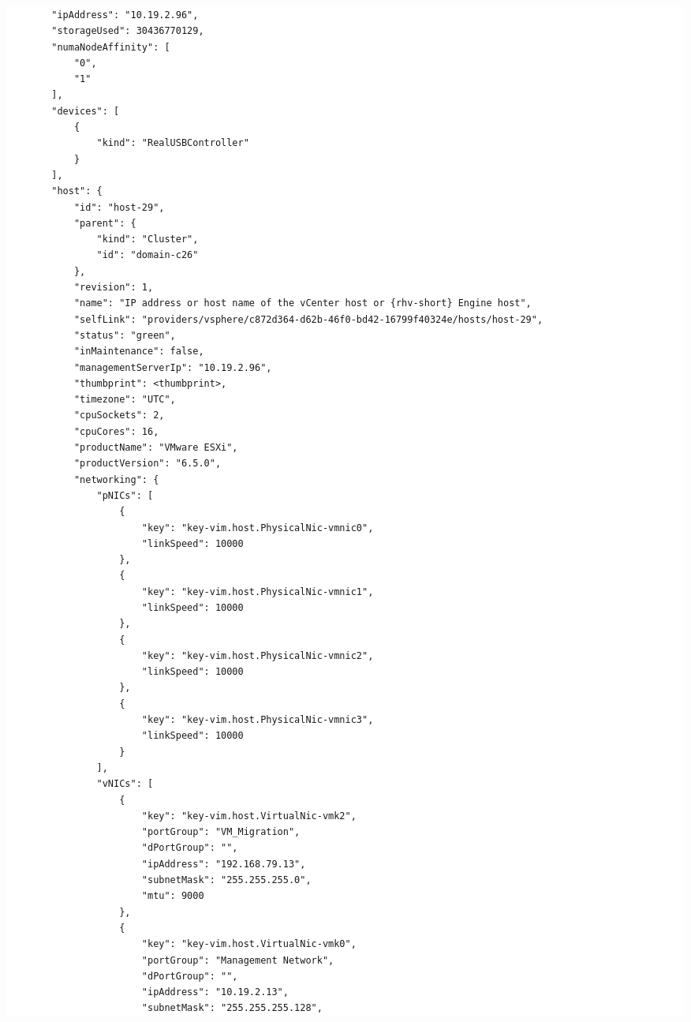```
        "ipAddress": "10.19.2.96",
        "storageUsed": 30436770129,
        "numaNodeAffinity": [
            "0",
            "1"
        ],
        "devices": [
            {
                "kind": "RealUSBController"
            }
        ],
        "host": {
            "id": "host-29",
            "parent": {
                "kind": "Cluster",
                "id": "domain-c26"
            },
            "revision": 1,
            "name": "IP address or host name of the vCenter host or {rhv-short} Engine host",
            "selfLink": "providers/vsphere/c872d364-d62b-46f0-bd42-16799f40324e/hosts/host-29",
            "status": "green",
            "inMaintenance": false,
            "managementServerIp": "10.19.2.96",
            "thumbprint": <thumbprint>,
            "timezone": "UTC",
            "cpuSockets": 2,
            "cpuCores": 16,
            "productName": "VMware ESXi",
            "productVersion": "6.5.0",
            "networking": {
                "pNICs": [
                    {
                        "key": "key-vim.host.PhysicalNic-vmnic0",
                        "linkSpeed": 10000
                    },
                    {
                        "key": "key-vim.host.PhysicalNic-vmnic1",
                        "linkSpeed": 10000
                    },
                    {
                        "key": "key-vim.host.PhysicalNic-vmnic2",
                        "linkSpeed": 10000
                    },
                    {
                        "key": "key-vim.host.PhysicalNic-vmnic3",
                        "linkSpeed": 10000
                    }
                ],
                "vNICs": [
                    {
                        "key": "key-vim.host.VirtualNic-vmk2",
                        "portGroup": "VM_Migration",
                        "dPortGroup": "",
                        "ipAddress": "192.168.79.13",
                        "subnetMask": "255.255.255.0",
                        "mtu": 9000
                    },
                    {
                        "key": "key-vim.host.VirtualNic-vmk0",
                        "portGroup": "Management Network",
                        "dPortGroup": "",
                        "ipAddress": "10.19.2.13",
                        "subnetMask": "255.255.255.128",
```